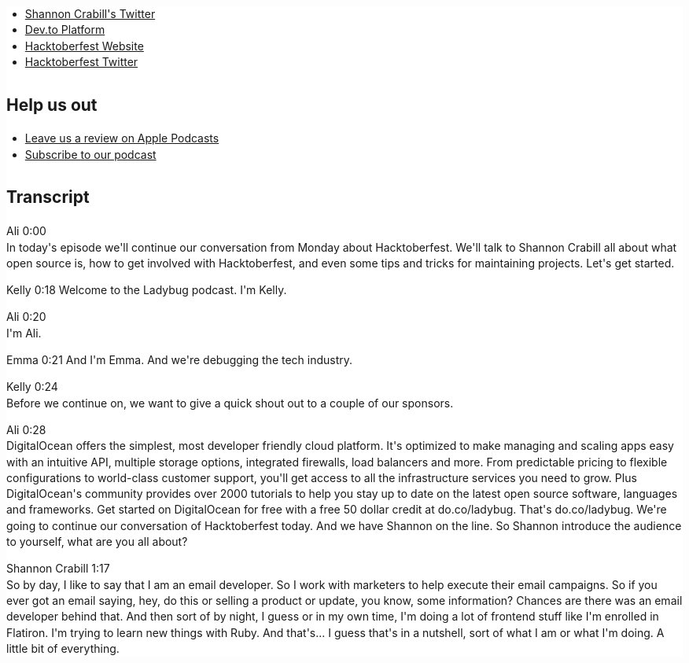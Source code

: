- [Shannon Crabill's Twitter](https://twitter.com/shannon_crabill)
- [Dev.to Platform](https://dev.to/)
- [Hacktoberfest Website](https://hacktoberfest.digitalocean.com/)
- [Hacktoberfest Twitter](https://twitter.com/hacktoberfest?ref_src=twsrc%5Egoogle%7Ctwcamp%5Eserp%7Ctwgr%5Eauthor)

## Help us out

- <a target="_blank" href="https://podcasts.apple.com/us/podcast/ladybug-podcast/id1469229625">Leave
  us a review on Apple Podcasts</a>
- <a target="_blank" href="https://link.chtbl.com/ladybugpodcast">Subscribe to
  our podcast</a>

## Transcript

Ali 0:00  
In today's episode we'll continue our conversation from Monday about
Hacktoberfest. We'll talk to Shannon Crabill all about what open source is, how
to get involved with Hacktoberfest, and even some tips and tricks for
maintaining projects. Let's get started.

Kelly 0:18 Welcome to the Ladybug podcast. I'm Kelly.

Ali 0:20  
I'm Ali.

Emma 0:21 And I'm Emma. And we're debugging the tech industry.

Kelly 0:24  
Before we continue on, we want to give a quick shout out to a couple of our
sponsors.

Ali 0:28  
DigitalOcean offers the simplest, most developer friendly cloud platform. It's
optimized to make managing and scaling apps easy with an intuitive API, multiple
storage options, integrated firewalls, load balancers and more. From predictable
pricing to flexible configurations to world-class customer support, you'll get
access to all the infrastructure services you need to grow. Plus DigitalOcean's
community provides over 2000 tutorials to help you stay up to date on the latest
open source software, languages and frameworks. Get started on DigitalOcean for
free with a free 50 dollar credit at do.co/ladybug. That's do.co/ladybug. We're
going to continue our conversation of Hacktoberfest today. And we have Shannon
on the line. So Shannon introduce the audience to yourself, what are you all
about?

Shannon Crabill 1:17  
So by day, I like to say that I am an email developer. So I work with marketers
to help execute their email campaigns. So if you ever got an email saying, hey,
do this or selling a product or update, you know, some information? Chances are
there was an email developer behind that. And then sort of by night, I guess or
in my own time, I'm doing a lot of frontend stuff like I'm enrolled in Flatiron.
I'm trying to learn new things with Ruby. And that's... I guess that's in a
nutshell, sort of what I am or what I'm doing. A little bit of everything.
